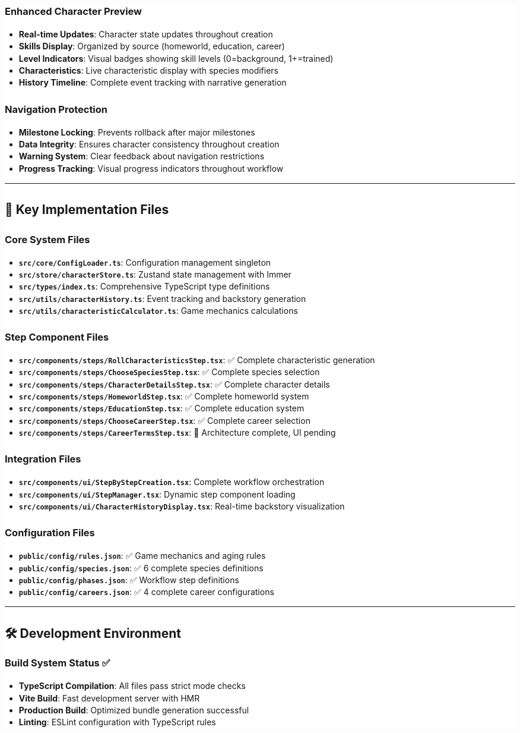 ### **Enhanced Character Preview**
- **Real-time Updates**: Character state updates throughout creation
- **Skills Display**: Organized by source (homeworld, education, career)
- **Level Indicators**: Visual badges showing skill levels (0=background, 1+=trained)
- **Characteristics**: Live characteristic display with species modifiers
- **History Timeline**: Complete event tracking with narrative generation

### **Navigation Protection**
- **Milestone Locking**: Prevents rollback after major milestones
- **Data Integrity**: Ensures character consistency throughout creation
- **Warning System**: Clear feedback about navigation restrictions
- **Progress Tracking**: Visual progress indicators throughout workflow

---

## 📁 Key Implementation Files

### **Core System Files**
- **`src/core/ConfigLoader.ts`**: Configuration management singleton
- **`src/store/characterStore.ts`**: Zustand state management with Immer
- **`src/types/index.ts`**: Comprehensive TypeScript type definitions
- **`src/utils/characterHistory.ts`**: Event tracking and backstory generation
- **`src/utils/characteristicCalculator.ts`**: Game mechanics calculations

### **Step Component Files**
- **`src/components/steps/RollCharacteristicsStep.tsx`**: ✅ Complete characteristic generation
- **`src/components/steps/ChooseSpeciesStep.tsx`**: ✅ Complete species selection
- **`src/components/steps/CharacterDetailsStep.tsx`**: ✅ Complete character details
- **`src/components/steps/HomeworldStep.tsx`**: ✅ Complete homeworld system
- **`src/components/steps/EducationStep.tsx`**: ✅ Complete education system
- **`src/components/steps/ChooseCareerStep.tsx`**: ✅ Complete career selection
- **`src/components/steps/CareerTermsStep.tsx`**: 🚧 Architecture complete, UI pending

### **Integration Files**
- **`src/components/ui/StepByStepCreation.tsx`**: Complete workflow orchestration
- **`src/components/ui/StepManager.tsx`**: Dynamic step component loading
- **`src/components/ui/CharacterHistoryDisplay.tsx`**: Real-time backstory visualization

### **Configuration Files**
- **`public/config/rules.json`**: ✅ Game mechanics and aging rules
- **`public/config/species.json`**: ✅ 6 complete species definitions  
- **`public/config/phases.json`**: ✅ Workflow step definitions
- **`public/config/careers.json`**: ✅ 4 complete career configurations

---

## 🛠️ Development Environment

### **Build System Status** ✅
- **TypeScript Compilation**: All files pass strict mode checks
- **Vite Build**: Fast development server with HMR
- **Production Build**: Optimized bundle generation successful
- **Linting**: ESLint configuration with TypeScript rules
